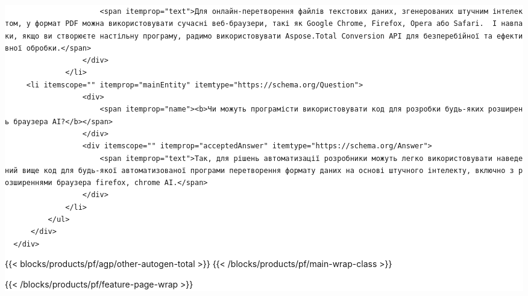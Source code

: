                           <span itemprop="text">Для онлайн-перетворення файлів текстових даних, згенерованих штучним інтелектом, у формат PDF можна використовувати сучасні веб-браузери, такі як Google Chrome, Firefox, Opera або Safari.  І навпаки, якщо ви створюєте настільну програму, радимо використовувати Aspose.Total Conversion API для безперебійної та ефективної обробки.</span>
                      </div>
                  </li>
		 <li itemscope="" itemprop="mainEntity" itemtype="https://schema.org/Question">
                      <div>
                          <span itemprop="name"><b>Чи можуть програмісти використовувати код для розробки будь-яких розширень браузера AI?</b></span>
                      </div>
                      <div itemscope="" itemprop="acceptedAnswer" itemtype="https://schema.org/Answer">
                          <span itemprop="text">Так, для рішень автоматизації розробники можуть легко використовувати наведений вище код для будь-якої автоматизованої програми перетворення формату даних на основі штучного інтелекту, включно з розширеннями браузера firefox, chrome AI.</span>
                      </div>
                  </li>
              </ul>
          </div>
      </div>
  </div>

{{< blocks/products/pf/agp/other-autogen-total >}}
{{< /blocks/products/pf/main-wrap-class >}}

{{< /blocks/products/pf/feature-page-wrap >}}